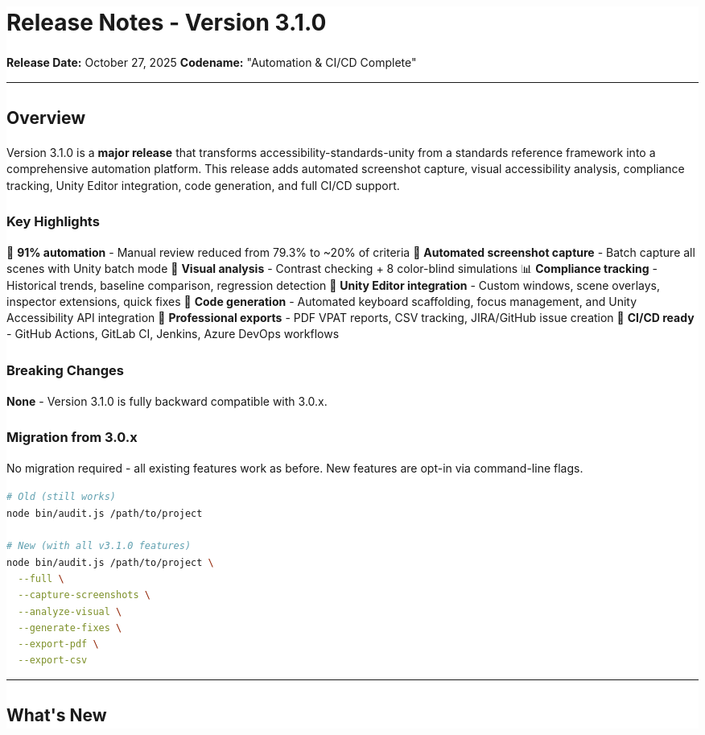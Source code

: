 # Release Notes - Version 3.1.0

**Release Date:** October 27, 2025
**Codename:** "Automation & CI/CD Complete"

---

## Overview

Version 3.1.0 is a **major release** that transforms accessibility-standards-unity from a standards reference framework into a comprehensive automation platform. This release adds automated screenshot capture, visual accessibility analysis, compliance tracking, Unity Editor integration, code generation, and full CI/CD support.

### Key Highlights

🎯 **91% automation** - Manual review reduced from 79.3% to ~20% of criteria
📸 **Automated screenshot capture** - Batch capture all scenes with Unity batch mode
🎨 **Visual analysis** - Contrast checking + 8 color-blind simulations
📊 **Compliance tracking** - Historical trends, baseline comparison, regression detection
🎨 **Unity Editor integration** - Custom windows, scene overlays, inspector extensions, quick fixes
🤖 **Code generation** - Automated keyboard scaffolding, focus management, and Unity Accessibility API integration
📄 **Professional exports** - PDF VPAT reports, CSV tracking, JIRA/GitHub issue creation
🚀 **CI/CD ready** - GitHub Actions, GitLab CI, Jenkins, Azure DevOps workflows

### Breaking Changes

**None** - Version 3.1.0 is fully backward compatible with 3.0.x.

### Migration from 3.0.x

No migration required - all existing features work as before. New features are opt-in via command-line flags.

```bash
# Old (still works)
node bin/audit.js /path/to/project

# New (with all v3.1.0 features)
node bin/audit.js /path/to/project \
  --full \
  --capture-screenshots \
  --analyze-visual \
  --generate-fixes \
  --export-pdf \
  --export-csv
```

---

## What's New
